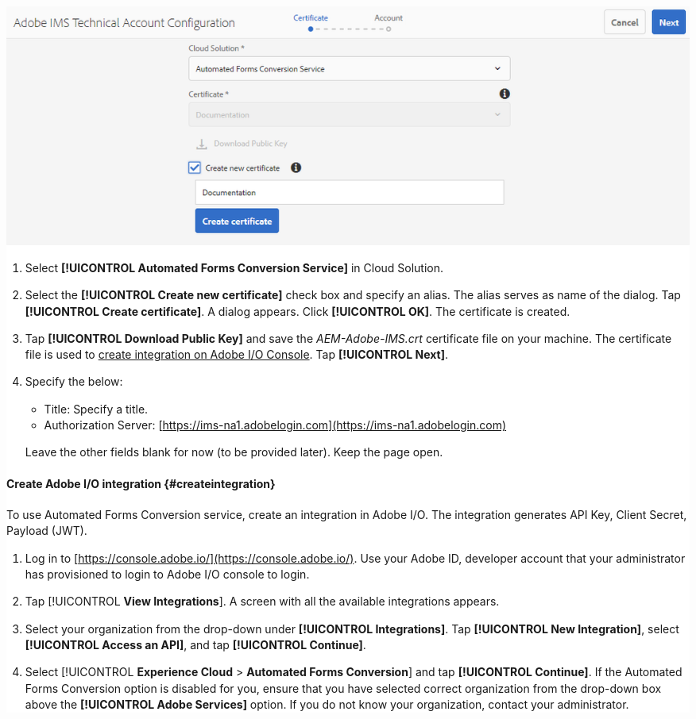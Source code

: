    ![The Adobe IMS Technical Account Configuration page](assets/adobe-ims-technical-account-configuration.png)

1. Select **[!UICONTROL Automated Forms Conversion Service]** in Cloud Solution.  

1. Select the **[!UICONTROL Create new certificate]** check box and specify an alias. The alias serves as name of the dialog. Tap **[!UICONTROL Create certificate]**. A dialog appears. Click **[!UICONTROL OK]**. The certificate is created.

1. Tap **[!UICONTROL Download Public Key]** and save the *AEM-Adobe-IMS.crt* certificate file on your machine. The certificate file is used to [create integration on Adobe I/O Console](#createintegration). Tap **[!UICONTROL Next]**.  

1. Specify the below:

    * Title: Specify a title.  
    * Authorization Server: [https://ims-na1.adobelogin.com](https://ims-na1.adobelogin.com)

   Leave the other fields blank for now (to be provided later). Keep the page open.

   

   

#### Create Adobe I/O integration {#createintegration}

To use Automated Forms Conversion service, create an integration in Adobe I/O. The integration generates API Key, Client Secret, Payload (JWT).

1. Log in to [https://console.adobe.io/](https://console.adobe.io/). Use your Adobe ID, developer account that your administrator has provisioned to login to Adobe I/O console to login.

1. Tap [!UICONTROL **View Integrations**]. A screen with all the available integrations appears.
1. Select your organization from the drop-down under **[!UICONTROL Integrations]**. Tap **[!UICONTROL New Integration]**, select **[!UICONTROL Access an API]**, and tap **[!UICONTROL Continue]**.
1. Select [!UICONTROL **Experience Cloud** > **Automated Forms Conversion**] and tap **[!UICONTROL Continue]**. If the Automated Forms Conversion option is disabled for you, ensure that you have selected correct organization from the drop-down box above the **[!UICONTROL Adobe Services]** option. If you do not know your organization, contact your administrator.
